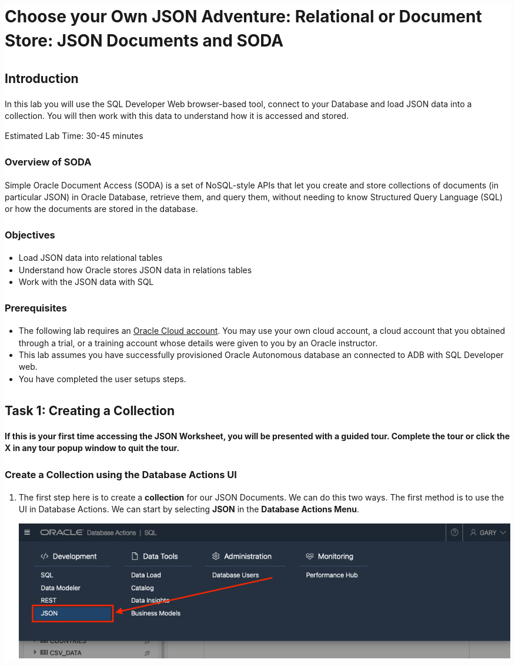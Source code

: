 # Choose your Own JSON Adventure: Relational or Document Store: JSON Documents and SODA

## Introduction

In this lab you will use the SQL Developer Web browser-based tool, connect to your Database and load JSON data into a collection. You will then work with this data to understand how it is accessed and stored.

Estimated Lab Time: 30-45 minutes

### Overview of SODA

Simple Oracle Document Access (SODA) is a set of NoSQL-style APIs that let you create and store collections of documents (in particular JSON) in Oracle Database, retrieve them, and query them, without needing to know Structured Query Language (SQL) or how the documents are stored in the database. 

### Objectives

- Load JSON data into relational tables
- Understand how Oracle stores JSON data in relations tables
- Work with the JSON data with SQL

### Prerequisites

- The following lab requires an <a href="https://www.oracle.com/cloud/free/" target="\_blank">Oracle Cloud account</a>. You may use your own cloud account, a cloud account that you obtained through a trial, or a training account whose details were given to you by an Oracle instructor.
- This lab assumes you have successfully provisioned Oracle Autonomous database an connected to ADB with SQL Developer web.
- You have completed the user setups steps.

## Task 1: Creating a Collection

**If this is your first time accessing the JSON Worksheet, you will be presented with a guided tour. Complete the tour or click the X in any tour popup window to quit the tour.**

### **Create a Collection using the Database Actions UI**

1. The first step here is to create a **collection** for our JSON Documents. We can do this two ways. The first method is to use the UI in Database Actions. We can start by selecting **JSON** in the **Database Actions Menu**.

    ![JSON in the Database Actions Menu](./images/json-1.png)
